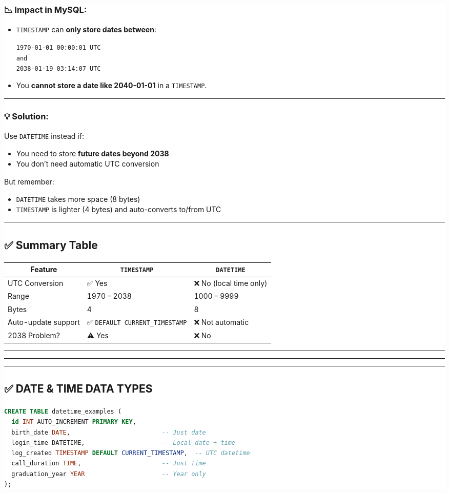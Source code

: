 ### 📉 Impact in MySQL:

* `TIMESTAMP` can **only store dates between**:

  ```
  1970-01-01 00:00:01 UTC 
  and 
  2038-01-19 03:14:07 UTC
  ```
* You **cannot store a date like 2040-01-01** in a `TIMESTAMP`.

---

### 💡 Solution:

Use `DATETIME` instead if:

* You need to store **future dates beyond 2038**
* You don’t need automatic UTC conversion

But remember:

* `DATETIME` takes more space (8 bytes)
* `TIMESTAMP` is lighter (4 bytes) and auto-converts to/from UTC

---

## ✅ Summary Table

| Feature             | `TIMESTAMP`                   | `DATETIME`             |
| ------------------- | ----------------------------- | ---------------------- |
| UTC Conversion      | ✅ Yes                         | ❌ No (local time only) |
| Range               | 1970 – 2038                   | 1000 – 9999            |
| Bytes               | 4                             | 8                      |
| Auto-update support | ✅ `DEFAULT CURRENT_TIMESTAMP` | ❌ Not automatic        |
| 2038 Problem?       | ⚠️ Yes                        | ❌ No                   |



---
---
---



## ✅ DATE & TIME DATA TYPES

```sql
CREATE TABLE datetime_examples (
  id INT AUTO_INCREMENT PRIMARY KEY,
  birth_date DATE,                         -- Just date
  login_time DATETIME,                     -- Local date + time
  log_created TIMESTAMP DEFAULT CURRENT_TIMESTAMP,  -- UTC datetime
  call_duration TIME,                      -- Just time
  graduation_year YEAR                     -- Year only
);
```
